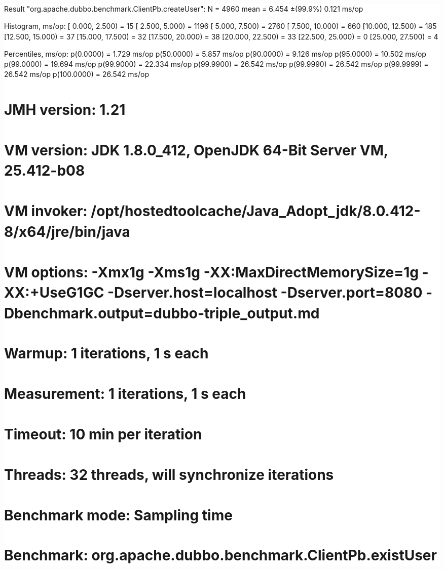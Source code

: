 

Result "org.apache.dubbo.benchmark.ClientPb.createUser":
  N = 4960
  mean =      6.454 ±(99.9%) 0.121 ms/op

  Histogram, ms/op:
    [ 0.000,  2.500) = 15 
    [ 2.500,  5.000) = 1196 
    [ 5.000,  7.500) = 2760 
    [ 7.500, 10.000) = 660 
    [10.000, 12.500) = 185 
    [12.500, 15.000) = 37 
    [15.000, 17.500) = 32 
    [17.500, 20.000) = 38 
    [20.000, 22.500) = 33 
    [22.500, 25.000) = 0 
    [25.000, 27.500) = 4 

  Percentiles, ms/op:
      p(0.0000) =      1.729 ms/op
     p(50.0000) =      5.857 ms/op
     p(90.0000) =      9.126 ms/op
     p(95.0000) =     10.502 ms/op
     p(99.0000) =     19.694 ms/op
     p(99.9000) =     22.334 ms/op
     p(99.9900) =     26.542 ms/op
     p(99.9990) =     26.542 ms/op
     p(99.9999) =     26.542 ms/op
    p(100.0000) =     26.542 ms/op


# JMH version: 1.21
# VM version: JDK 1.8.0_412, OpenJDK 64-Bit Server VM, 25.412-b08
# VM invoker: /opt/hostedtoolcache/Java_Adopt_jdk/8.0.412-8/x64/jre/bin/java
# VM options: -Xmx1g -Xms1g -XX:MaxDirectMemorySize=1g -XX:+UseG1GC -Dserver.host=localhost -Dserver.port=8080 -Dbenchmark.output=dubbo-triple_output.md
# Warmup: 1 iterations, 1 s each
# Measurement: 1 iterations, 1 s each
# Timeout: 10 min per iteration
# Threads: 32 threads, will synchronize iterations
# Benchmark mode: Sampling time
# Benchmark: org.apache.dubbo.benchmark.ClientPb.existUser

